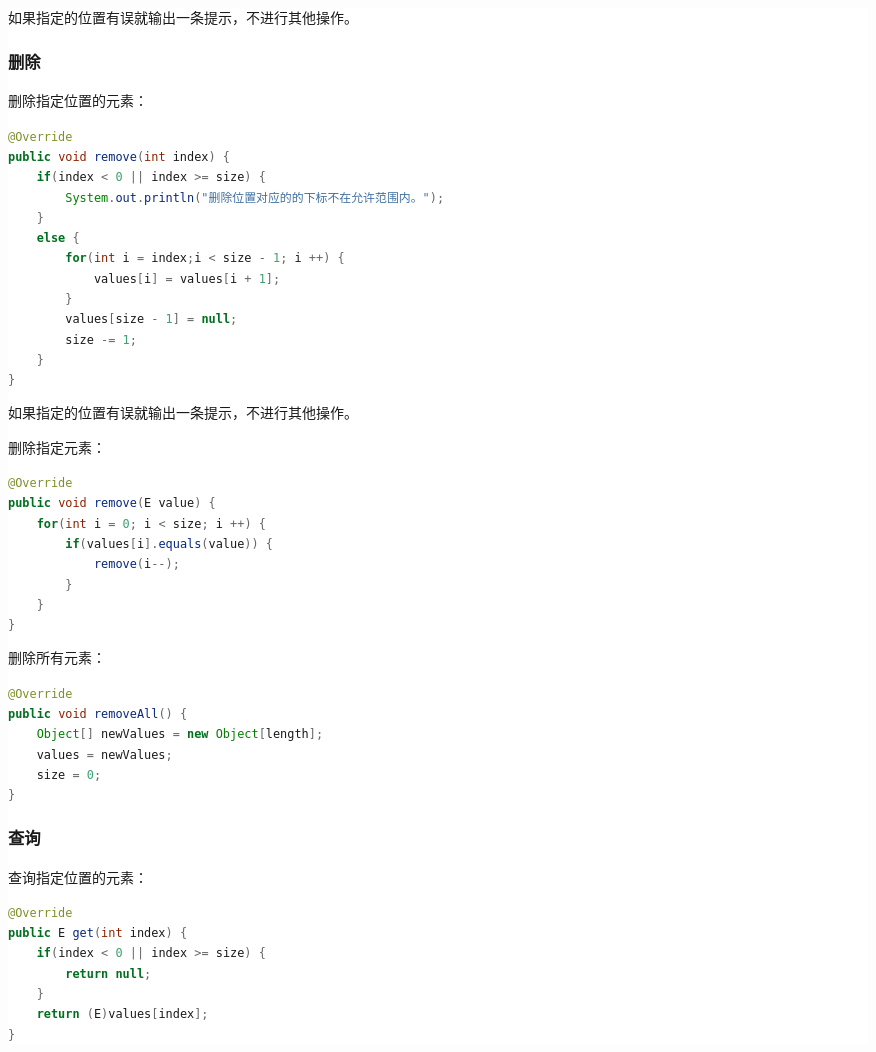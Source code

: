 ```java
```

如果指定的位置有误就输出一条提示，不进行其他操作。

### 删除

删除指定位置的元素：

```java
@Override
public void remove(int index) {
	if(index < 0 || index >= size) {
		System.out.println("删除位置对应的的下标不在允许范围内。");
	}
	else {
		for(int i = index;i < size - 1; i ++) {
			values[i] = values[i + 1];
		}
		values[size - 1] = null;
		size -= 1;
	}
}
```

如果指定的位置有误就输出一条提示，不进行其他操作。

删除指定元素：

```java
@Override
public void remove(E value) {
	for(int i = 0; i < size; i ++) {
		if(values[i].equals(value)) {
			remove(i--);
		}
	}
}
```

删除所有元素：

```java
@Override
public void removeAll() {
	Object[] newValues = new Object[length];
	values = newValues;
	size = 0;
}
```

### 查询

查询指定位置的元素：

```java
@Override
public E get(int index) {
	if(index < 0 || index >= size) {
		return null;
	}
	return (E)values[index];
}
```
